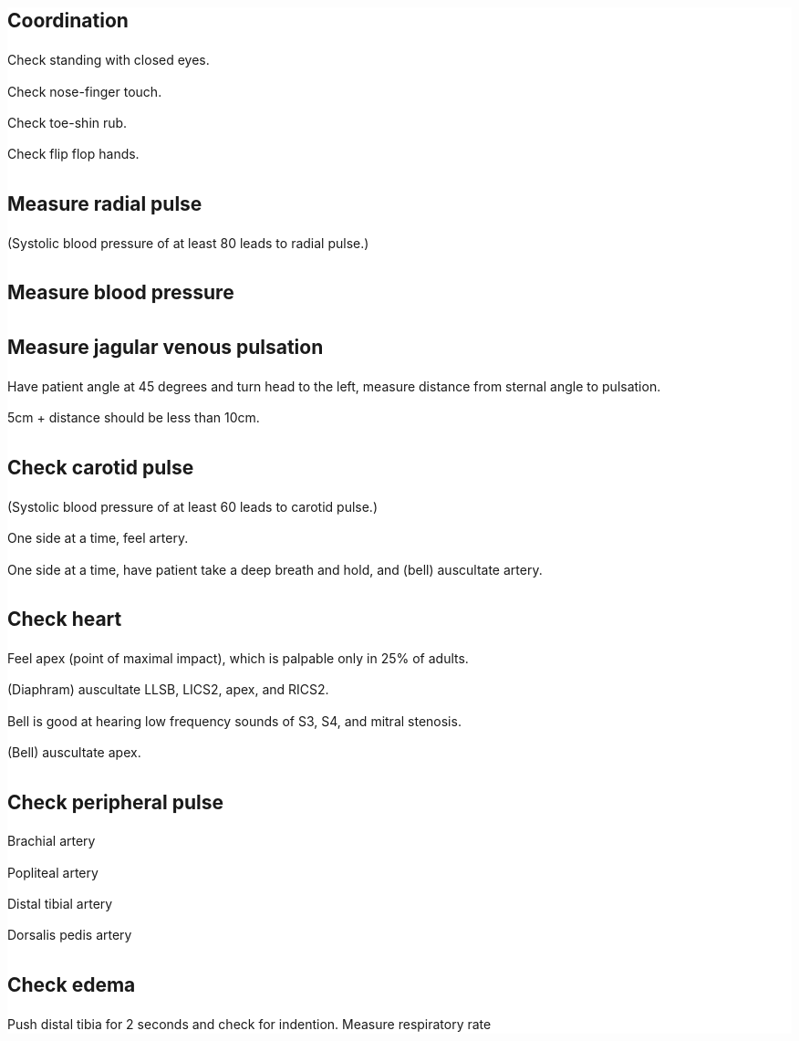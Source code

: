 ## Coordination

Check standing with closed eyes.

Check nose-finger touch.

Check toe-shin rub.

Check flip flop hands.

## Measure radial pulse

(Systolic blood pressure of at least 80 leads to radial pulse.)

## Measure blood pressure

## Measure jagular venous pulsation

Have patient angle at 45 degrees and turn head to the left, measure distance from sternal angle to pulsation.

5cm + distance should be less than 10cm.

## Check carotid pulse

(Systolic blood pressure of at least 60 leads to carotid pulse.)

One side at a time, feel artery.

One side at a time, have patient take a deep breath and hold, and (bell) auscultate artery.

## Check heart

Feel apex (point of maximal impact), which is palpable only in 25% of adults.

(Diaphram) auscultate LLSB, LICS2, apex, and RICS2.

Bell is good at hearing low frequency sounds of S3, S4, and mitral stenosis.

(Bell) auscultate apex.

## Check peripheral pulse

Brachial artery

Popliteal artery

Distal tibial artery

Dorsalis pedis artery

## Check edema

Push distal tibia for 2 seconds and check for indention.
Measure respiratory rate

